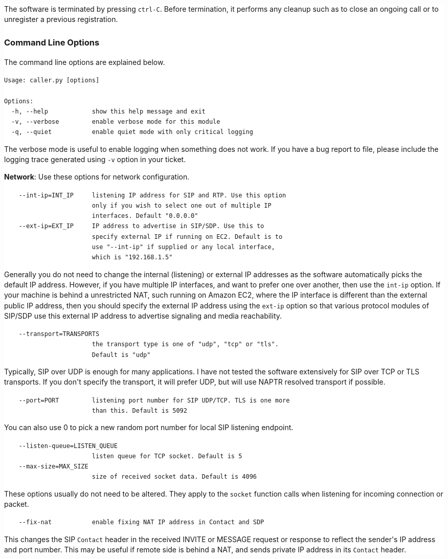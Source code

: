 The software is terminated by pressing `ctrl-C`. Before termination, it performs any cleanup
such as to close an ongoing call or to unregister a previous registration.

### Command Line Options

The command line options are explained below.
```
Usage: caller.py [options]

Options:
  -h, --help            show this help message and exit
  -v, --verbose         enable verbose mode for this module
  -q, --quiet           enable quiet mode with only critical logging
```
The verbose mode is useful to enable logging when something does not work. If you have a 
bug report to file, please include the logging trace generated using `-v` option in your ticket.

**Network**: Use these options for network configuration.
```
    --int-ip=INT_IP     listening IP address for SIP and RTP. Use this option
                        only if you wish to select one out of multiple IP
                        interfaces. Default "0.0.0.0"
    --ext-ip=EXT_IP     IP address to advertise in SIP/SDP. Use this to
                        specify external IP if running on EC2. Default is to
                        use "--int-ip" if supplied or any local interface,
                        which is "192.168.1.5"
```
Generally you do not need to change the internal (listening) or external IP addresses
as the software automatically picks the default IP address. However, if you have multiple
IP interfaces, and want to prefer one over another, then use the `int-ip` option. If your
machine is behind a unrestricted NAT, such running on Amazon EC2, where the IP interface 
is different than the external public IP address, then you should specify the external
IP address using the `ext-ip` option so that various protocol modules of SIP/SDP use this external
IP address to advertise signaling and media reachability. 
```
    --transport=TRANSPORTS
                        the transport type is one of "udp", "tcp" or "tls".
                        Default is "udp"
```
Typically, SIP over UDP is enough for many applications. I have not tested the software extensively for 
SIP over TCP or TLS transports. If you don't specify the transport, it will prefer UDP, but will use NAPTR
resolved transport if possible.
```
    --port=PORT         listening port number for SIP UDP/TCP. TLS is one more
                        than this. Default is 5092
```
You can also use 0 to pick a new random port number for local SIP listening endpoint.
```
    --listen-queue=LISTEN_QUEUE
                        listen queue for TCP socket. Default is 5
    --max-size=MAX_SIZE
                        size of received socket data. Default is 4096
```
These options usually do not need to be altered. They apply to the `socket` function calls
when listening for incoming connection or packet.
```
    --fix-nat           enable fixing NAT IP address in Contact and SDP
```
This changes the SIP `Contact` header in the received INVITE or MESSAGE request or response to
reflect the sender's IP address and port number. This may be useful if remote side is behind
a NAT, and sends private IP address in its `Contact` header.
